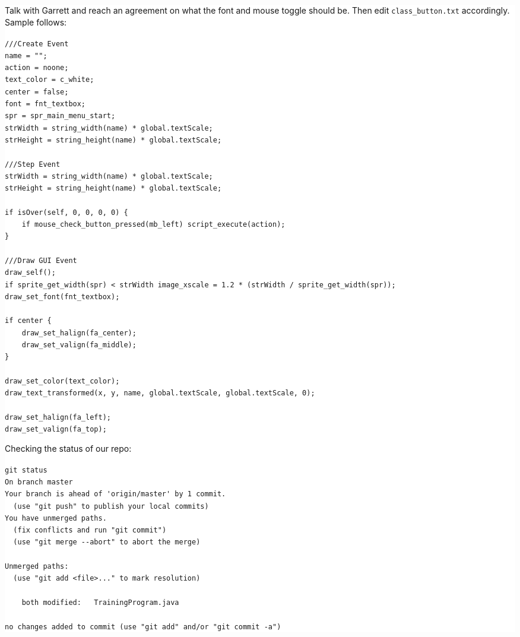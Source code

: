 Talk with Garrett and reach an agreement on what the font and mouse toggle should be.
Then edit `class_button.txt` accordingly.  Sample follows:
```
///Create Event
name = "";
action = noone;
text_color = c_white;
center = false;
font = fnt_textbox;
spr = spr_main_menu_start;
strWidth = string_width(name) * global.textScale;
strHeight = string_height(name) * global.textScale;

///Step Event
strWidth = string_width(name) * global.textScale;
strHeight = string_height(name) * global.textScale;

if isOver(self, 0, 0, 0, 0) {
    if mouse_check_button_pressed(mb_left) script_execute(action);
}

///Draw GUI Event
draw_self();
if sprite_get_width(spr) < strWidth image_xscale = 1.2 * (strWidth / sprite_get_width(spr));
draw_set_font(fnt_textbox);

if center {
    draw_set_halign(fa_center);
    draw_set_valign(fa_middle);
}

draw_set_color(text_color);
draw_text_transformed(x, y, name, global.textScale, global.textScale, 0);

draw_set_halign(fa_left);
draw_set_valign(fa_top);
```

Checking the status of our repo:
```
git status
On branch master
Your branch is ahead of 'origin/master' by 1 commit.
  (use "git push" to publish your local commits)
You have unmerged paths.
  (fix conflicts and run "git commit")
  (use "git merge --abort" to abort the merge)

Unmerged paths:
  (use "git add <file>..." to mark resolution)

	both modified:   TrainingProgram.java

no changes added to commit (use "git add" and/or "git commit -a")
```
